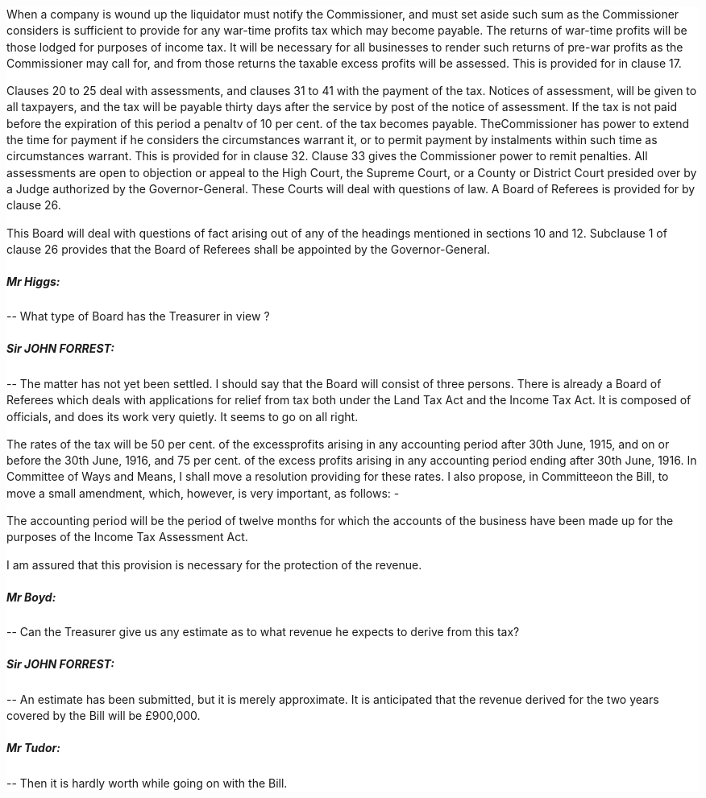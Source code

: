 When a company is wound up the liquidator must notify the Commissioner, and must set aside such sum as the Commissioner considers is sufficient to provide for any war-time profits tax which may become payable. The returns of war-time profits will be those lodged for purposes of income tax. It will be necessary for all businesses to render such returns of pre-war profits as the Commissioner may call for, and from those returns the taxable excess profits will be assessed. This is provided for in clause 17. 

Clauses 20 to 25 deal with assessments, and clauses 31 to 41 with the payment of the tax. Notices of assessment, will be given to all taxpayers, and the tax will be payable thirty days after the service by post of the notice of assessment. If the tax is not paid before the expiration of this period a penaltv of 10 per cent. of the tax becomes payable. TheCommissioner has power to extend the time for payment if he considers the circumstances warrant it, or to permit payment by instalments within such time as circumstances warrant. This is provided for in clause 32. Clause 33 gives the Commissioner power to remit penalties. All assessments are open to objection or appeal to the High Court, the Supreme Court, or a County or District Court presided over by a Judge authorized by the Governor-General. These Courts will deal with questions of law. A Board of Referees is provided for by clause 26. 

This Board will deal with questions of fact arising out of any of the headings mentioned in sections 10 and 12. Subclause 1 of clause 26 provides that the Board of Referees shall be appointed by the Governor-General. 

##### Mr Higgs:

-- What type of Board has the Treasurer in view ? 

##### Sir JOHN FORREST:

-- The matter has not yet been settled. I should say that the Board will consist of three persons. There is already a Board of Referees which deals with applications for relief from tax both under the Land Tax Act and the Income Tax Act. It is composed of officials, and does its work very quietly. It seems to go on all right. 

The rates of the tax will be 50 per cent. of the excessprofits arising in any accounting period after 30th June, 1915, and on or before the 30th June, 1916, and 75 per cent. of the excess profits arising in any accounting period ending after 30th June, 1916. In Committee of Ways and Means, I shall move a resolution providing for these rates. I also propose, in Committeeon the Bill, to move a small amendment, which, however, is very important, as follows: - 

The accounting period will be the period of twelve months for which the accounts of the business have been made up for the purposes of the Income Tax Assessment Act. 

I am assured that this provision is necessary for the protection of the revenue. 

##### Mr Boyd:

-- Can the Treasurer give us any estimate as to what revenue he expects to derive from this tax? 

##### Sir JOHN FORREST:

-- An estimate has been submitted, but it is merely approximate. It is anticipated that the revenue derived for the two years covered by the Bill will be £900,000. 

##### Mr Tudor:

-- Then it is hardly worth while going on with the Bill. 
